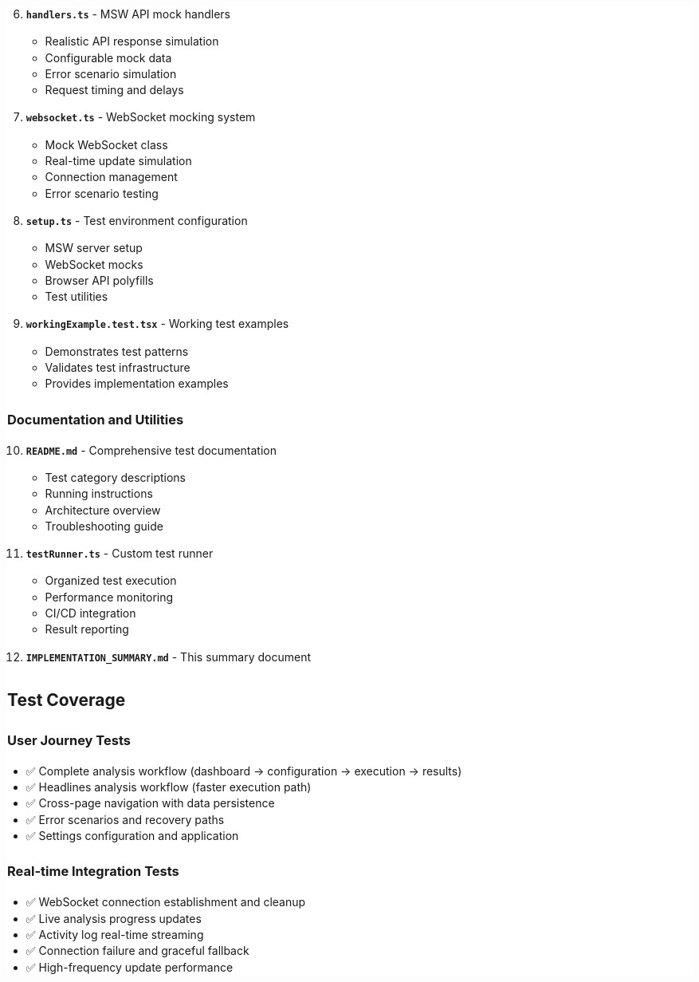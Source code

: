 6. **`handlers.ts`** - MSW API mock handlers
   - Realistic API response simulation
   - Configurable mock data
   - Error scenario simulation
   - Request timing and delays

7. **`websocket.ts`** - WebSocket mocking system
   - Mock WebSocket class
   - Real-time update simulation
   - Connection management
   - Error scenario testing

8. **`setup.ts`** - Test environment configuration
   - MSW server setup
   - WebSocket mocks
   - Browser API polyfills
   - Test utilities

9. **`workingExample.test.tsx`** - Working test examples
   - Demonstrates test patterns
   - Validates test infrastructure
   - Provides implementation examples

### Documentation and Utilities

10. **`README.md`** - Comprehensive test documentation
    - Test category descriptions
    - Running instructions
    - Architecture overview
    - Troubleshooting guide

11. **`testRunner.ts`** - Custom test runner
    - Organized test execution
    - Performance monitoring
    - CI/CD integration
    - Result reporting

12. **`IMPLEMENTATION_SUMMARY.md`** - This summary document

## Test Coverage

### User Journey Tests
- ✅ Complete analysis workflow (dashboard → configuration → execution → results)
- ✅ Headlines analysis workflow (faster execution path)
- ✅ Cross-page navigation with data persistence
- ✅ Error scenarios and recovery paths
- ✅ Settings configuration and application

### Real-time Integration Tests
- ✅ WebSocket connection establishment and cleanup
- ✅ Live analysis progress updates
- ✅ Activity log real-time streaming
- ✅ Connection failure and graceful fallback
- ✅ High-frequency update performance
